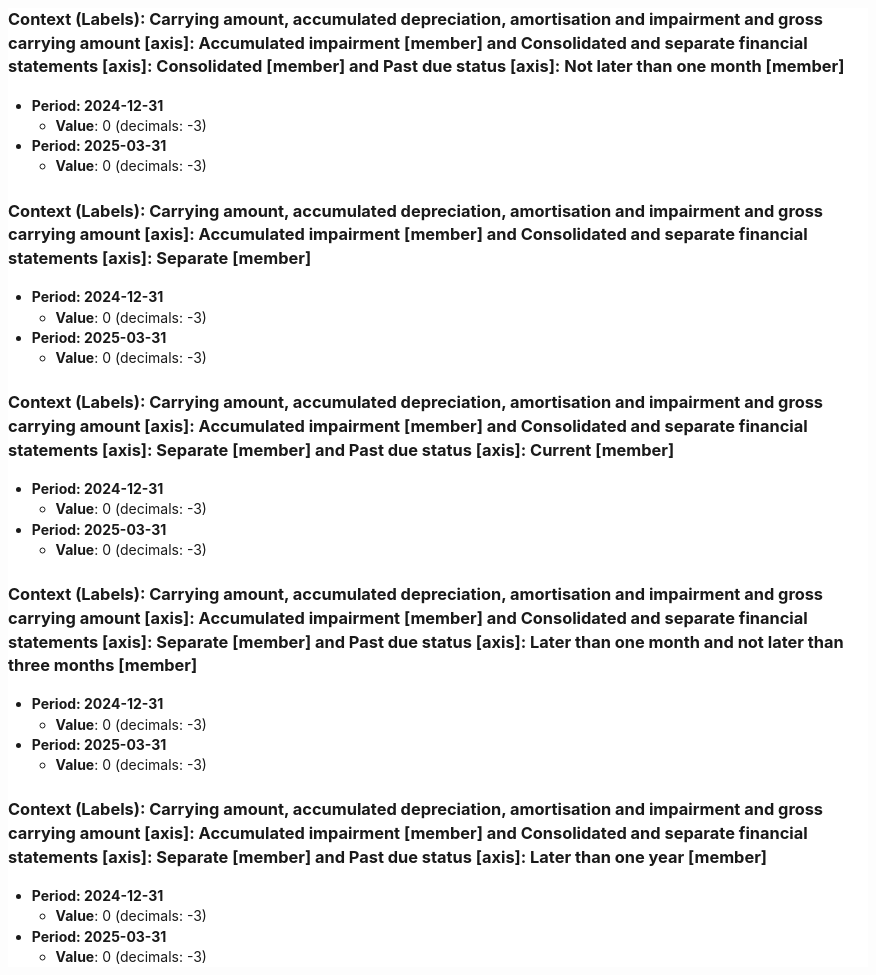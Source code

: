 ### **Context (Labels): Carrying amount, accumulated depreciation, amortisation and impairment and gross carrying amount [axis]: Accumulated impairment [member] and Consolidated and separate financial statements [axis]: Consolidated [member] and Past due status [axis]: Not later than one month [member]**

- **Period: 2024-12-31**
  - **Value**: 0 (decimals: -3)
- **Period: 2025-03-31**
  - **Value**: 0 (decimals: -3)

### **Context (Labels): Carrying amount, accumulated depreciation, amortisation and impairment and gross carrying amount [axis]: Accumulated impairment [member] and Consolidated and separate financial statements [axis]: Separate [member]**

- **Period: 2024-12-31**
  - **Value**: 0 (decimals: -3)
- **Period: 2025-03-31**
  - **Value**: 0 (decimals: -3)

### **Context (Labels): Carrying amount, accumulated depreciation, amortisation and impairment and gross carrying amount [axis]: Accumulated impairment [member] and Consolidated and separate financial statements [axis]: Separate [member] and Past due status [axis]: Current [member]**

- **Period: 2024-12-31**
  - **Value**: 0 (decimals: -3)
- **Period: 2025-03-31**
  - **Value**: 0 (decimals: -3)

### **Context (Labels): Carrying amount, accumulated depreciation, amortisation and impairment and gross carrying amount [axis]: Accumulated impairment [member] and Consolidated and separate financial statements [axis]: Separate [member] and Past due status [axis]: Later than one month and not later than three months [member]**

- **Period: 2024-12-31**
  - **Value**: 0 (decimals: -3)
- **Period: 2025-03-31**
  - **Value**: 0 (decimals: -3)

### **Context (Labels): Carrying amount, accumulated depreciation, amortisation and impairment and gross carrying amount [axis]: Accumulated impairment [member] and Consolidated and separate financial statements [axis]: Separate [member] and Past due status [axis]: Later than one year [member]**

- **Period: 2024-12-31**
  - **Value**: 0 (decimals: -3)
- **Period: 2025-03-31**
  - **Value**: 0 (decimals: -3)
